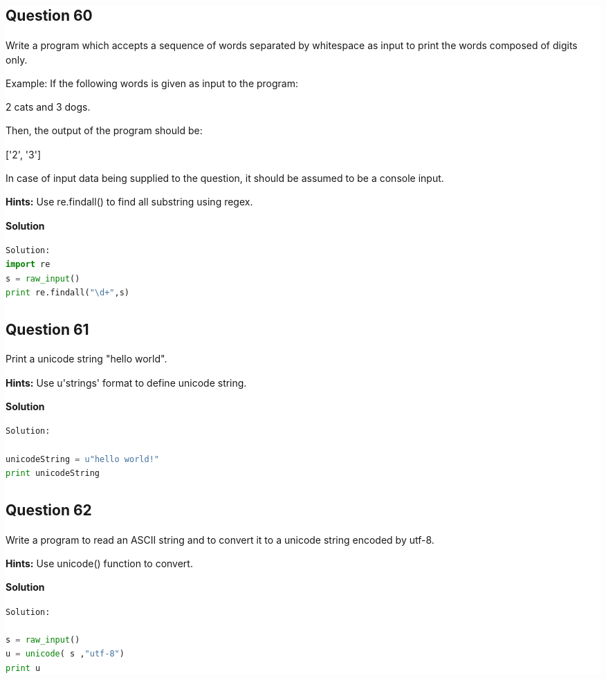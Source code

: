 ## Question 60  


Write a program which accepts a sequence of words separated by whitespace as input to print the words composed of digits only.

Example:
If the following words is given as input to the program:

2 cats and 3 dogs.

Then, the output of the program should be:

['2', '3']

In case of input data being supplied to the question, it should be assumed to be a console input.


**Hints:**
Use re.findall() to find all substring using regex.

**Solution**

```python
Solution:
import re
s = raw_input()
print re.findall("\d+",s)
```

## Question 61  



Print a unicode string "hello world".


**Hints:**
Use u'strings' format to define unicode string.

**Solution**

```python
Solution:

unicodeString = u"hello world!"
print unicodeString
```

## Question 62  

Write a program to read an ASCII string and to convert it to a unicode string encoded by utf-8.


**Hints:**
Use unicode() function to convert.

**Solution**

```python
Solution:

s = raw_input()
u = unicode( s ,"utf-8")
print u
```
